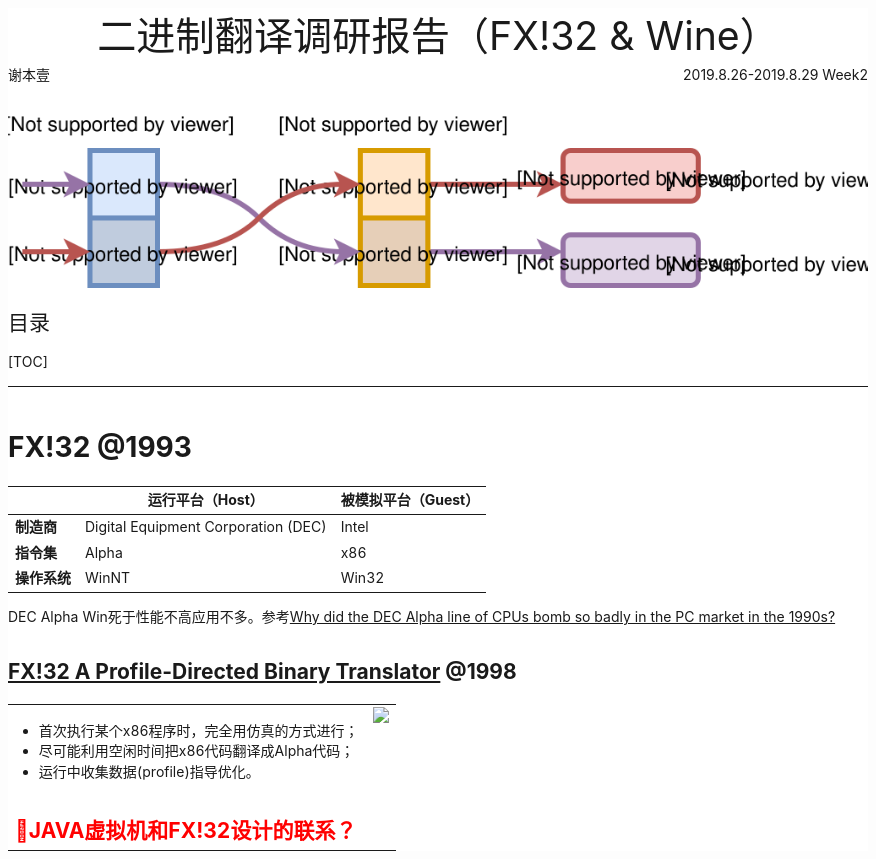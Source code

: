 <div style="text-align:center;font-size:2.8em;">二进制翻译调研报告（FX!32 & Wine）</div>
<span>谢本壹</span><span style="float:right">2019.8.26-2019.8.29  Week2</span>

![二进制翻译分类_操作系统+架构](pictures/二进制翻译分类_操作系统+架构.svg)

<span style="font-size:1.5em">目录</span>

[TOC]

---

# FX!32 @1993

|              | 运行平台（Host）                    | 被模拟平台（Guest） |
| ------------ | ----------------------------------- | ------------------- |
| **制造商**   | Digital Equipment Corporation (DEC) | Intel               |
| **指令集**   | Alpha                               | x86                 |
| **操作系统** | WinNT                               | Win32               |

DEC Alpha Win死于性能不高应用不多。参考[Why did the DEC Alpha line of CPUs bomb so badly in the PC market in the 1990s?](https://www.quora.com/Why-did-the-DEC-Alpha-line-of-CPUs-bomb-so-badly-in-the-PC-market-in-the-1990s)

## [FX!32 A Profile-Directed Binary Translator](../../../Essays/BT/Alpha/1998.fx32.chernoff.micro.pdf) @1998

<table>
    <tr>
    	<td>
            <ul>
                <li>首次执行某个x86程序时，完全用仿真的方式进行；</li>
                <li>尽可能利用空闲时间把x86代码翻译成Alpha代码；</li>
                <li>运行中收集数据(profile)指导优化。</li>
            </ul>
            <br/>
            <span style="color:red;font-weight:bold;font-size:1.5em">🤔JAVA虚拟机和FX!32设计的联系？</span>
        </td>
        <td>
            <img src="../Alpha/TheFlowOfInformationAmongDigitalFX32Components.svg" width=800>
        </td>
    </tr>
</table>
